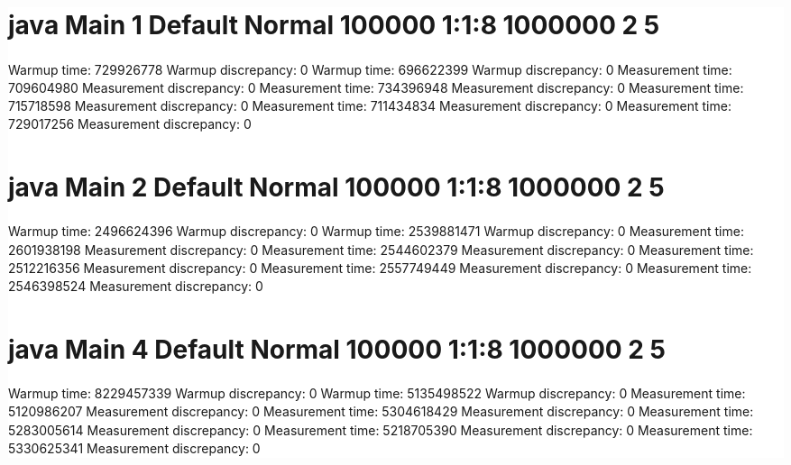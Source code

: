 # java Main 1 Default Normal 100000 1:1:8 1000000 2 5
Warmup time: 729926778
Warmup discrepancy: 0
Warmup time: 696622399
Warmup discrepancy: 0
Measurement time: 709604980
Measurement discrepancy: 0
Measurement time: 734396948
Measurement discrepancy: 0
Measurement time: 715718598
Measurement discrepancy: 0
Measurement time: 711434834
Measurement discrepancy: 0
Measurement time: 729017256
Measurement discrepancy: 0

# java Main 2 Default Normal 100000 1:1:8 1000000 2 5
Warmup time: 2496624396
Warmup discrepancy: 0
Warmup time: 2539881471
Warmup discrepancy: 0
Measurement time: 2601938198
Measurement discrepancy: 0
Measurement time: 2544602379
Measurement discrepancy: 0
Measurement time: 2512216356
Measurement discrepancy: 0
Measurement time: 2557749449
Measurement discrepancy: 0
Measurement time: 2546398524
Measurement discrepancy: 0

# java Main 4 Default Normal 100000 1:1:8 1000000 2 5
Warmup time: 8229457339
Warmup discrepancy: 0
Warmup time: 5135498522
Warmup discrepancy: 0
Measurement time: 5120986207
Measurement discrepancy: 0
Measurement time: 5304618429
Measurement discrepancy: 0
Measurement time: 5283005614
Measurement discrepancy: 0
Measurement time: 5218705390
Measurement discrepancy: 0
Measurement time: 5330625341
Measurement discrepancy: 0
